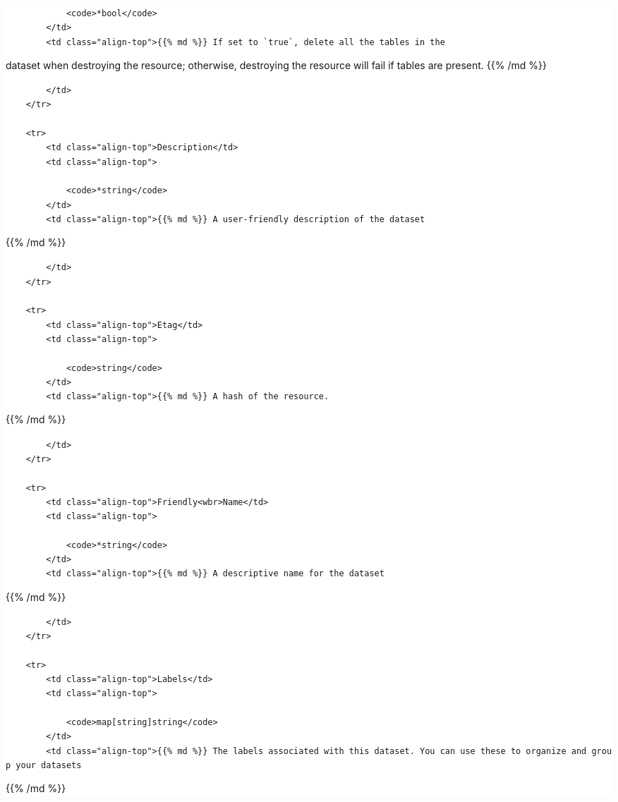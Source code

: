                 <code>*bool</code>
            </td>
            <td class="align-top">{{% md %}} If set to `true`, delete all the tables in the
dataset when destroying the resource; otherwise,
destroying the resource will fail if tables are present.
 {{% /md %}}

            
            </td>
        </tr>
    
        <tr>
            <td class="align-top">Description</td>
            <td class="align-top">
                
                <code>*string</code>
            </td>
            <td class="align-top">{{% md %}} A user-friendly description of the dataset
 {{% /md %}}

            
            </td>
        </tr>
    
        <tr>
            <td class="align-top">Etag</td>
            <td class="align-top">
                
                <code>string</code>
            </td>
            <td class="align-top">{{% md %}} A hash of the resource.
 {{% /md %}}

            
            </td>
        </tr>
    
        <tr>
            <td class="align-top">Friendly<wbr>Name</td>
            <td class="align-top">
                
                <code>*string</code>
            </td>
            <td class="align-top">{{% md %}} A descriptive name for the dataset
 {{% /md %}}

            
            </td>
        </tr>
    
        <tr>
            <td class="align-top">Labels</td>
            <td class="align-top">
                
                <code>map[string]string</code>
            </td>
            <td class="align-top">{{% md %}} The labels associated with this dataset. You can use these to organize and group your datasets
 {{% /md %}}
